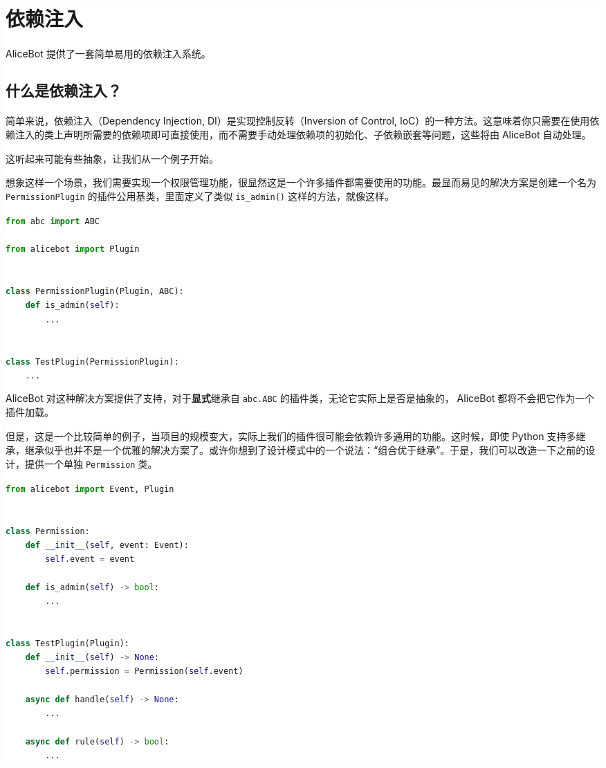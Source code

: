 # 依赖注入

AliceBot 提供了一套简单易用的依赖注入系统。

## 什么是依赖注入？

简单来说，依赖注入（Dependency Injection, DI）是实现控制反转（Inversion of Control, IoC）的一种方法。这意味着你只需要在使用依赖注入的类上声明所需要的依赖项即可直接使用，而不需要手动处理依赖项的初始化、子依赖嵌套等问题，这些将由 AliceBot 自动处理。

这听起来可能有些抽象，让我们从一个例子开始。

想象这样一个场景，我们需要实现一个权限管理功能，很显然这是一个许多插件都需要使用的功能。最显而易见的解决方案是创建一个名为 `PermissionPlugin` 的插件公用基类，里面定义了类似 `is_admin()` 这样的方法，就像这样。

```python
from abc import ABC

from alicebot import Plugin


class PermissionPlugin(Plugin, ABC):
    def is_admin(self):
        ...


class TestPlugin(PermissionPlugin):
    ...

```

AliceBot 对这种解决方案提供了支持，对于**显式**继承自 `abc.ABC` 的插件类，无论它实际上是否是抽象的， AliceBot 都将不会把它作为一个插件加载。

但是，这是一个比较简单的例子，当项目的规模变大，实际上我们的插件很可能会依赖许多通用的功能。这时候，即使 Python 支持多继承，继承似乎也并不是一个优雅的解决方案了。或许你想到了设计模式中的一个说法：“组合优于继承”。于是，我们可以改造一下之前的设计，提供一个单独 `Permission` 类。

```python
from alicebot import Event, Plugin


class Permission:
    def __init__(self, event: Event):
        self.event = event

    def is_admin(self) -> bool:
        ...


class TestPlugin(Plugin):
    def __init__(self) -> None:
        self.permission = Permission(self.event)

    async def handle(self) -> None:
        ...

    async def rule(self) -> bool:
        ...

```
